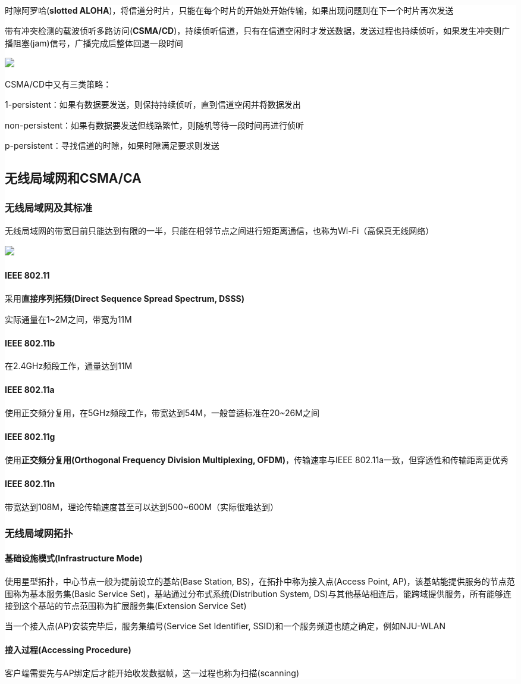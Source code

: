 时隙阿罗哈(**slotted ALOHA**)，将信道分时片，只能在每个时片的开始处开始传输，如果出现问题则在下一个时片再次发送

带有冲突检测的载波侦听多路访问(**CSMA/CD**)，持续侦听信道，只有在信道空闲时才发送数据，发送过程也持续侦听，如果发生冲突则广播阻塞(jam)信号，广播完成后整体回退一段时间

![](csma.png)

CSMA/CD中又有三类策略：

1-persistent：如果有数据要发送，则保持持续侦听，直到信道空闲并将数据发出

non-persistent：如果有数据要发送但线路繁忙，则随机等待一段时间再进行侦听

p-persistent：寻找信道的时隙，如果时隙满足要求则发送

## 无线局域网和CSMA/CA

### 无线局域网及其标准

无线局域网的带宽目前只能达到有限的一半，只能在相邻节点之间进行短距离通信，也称为Wi-Fi（高保真无线网络）

![](wifi.png)

#### IEEE 802.11

采用**直接序列拓频(Direct Sequence Spread Spectrum, DSSS)**

实际通量在1~2M之间，带宽为11M

#### IEEE 802.11b

在2.4GHz频段工作，通量达到11M

#### IEEE 802.11a

使用正交频分复用，在5GHz频段工作，带宽达到54M，一般普适标准在20~26M之间

#### IEEE 802.11g

使用**正交频分复用(Orthogonal Frequency Division Multiplexing, OFDM)**，传输速率与IEEE 802.11a一致，但穿透性和传输距离更优秀

#### IEEE 802.11n

带宽达到108M，理论传输速度甚至可以达到500~600M（实际很难达到）

### 无线局域网拓扑

#### 基础设施模式(Infrastructure Mode)

使用星型拓扑，中心节点一般为提前设立的基站(Base Station, BS)，在拓扑中称为接入点(Access Point, AP)，该基站能提供服务的节点范围称为基本服务集(Basic Service Set)，基站通过分布式系统(Distribution System, DS)与其他基站相连后，能跨域提供服务，所有能够连接到这个基站的节点范围称为扩展服务集(Extension Service Set)

当一个接入点(AP)安装完毕后，服务集编号(Service Set Identifier, SSID)和一个服务频道也随之确定，例如NJU-WLAN

#### 接入过程(Accessing Procedure)

客户端需要先与AP绑定后才能开始收发数据帧，这一过程也称为扫描(scanning)
